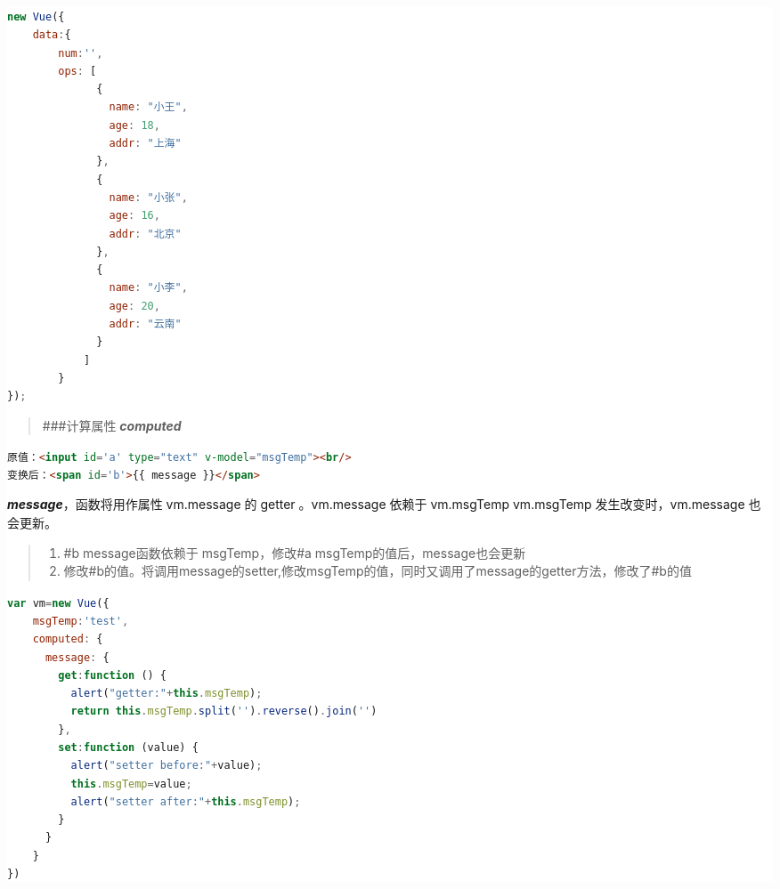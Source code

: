 
```javascript
new Vue({
    data:{
        num:'',
        ops: [
              {
                name: "小王",
                age: 18,
                addr: "上海"
              },
              {
                name: "小张",
                age: 16,
                addr: "北京"
              },
              {
                name: "小李",
                age: 20,
                addr: "云南"
              }
            ]
        }
});
```

>###计算属性 ***computed***

```html
原值：<input id='a' type="text" v-model="msgTemp"><br/>
变换后：<span id='b'>{{ message }}</span>
```

***message***，函数将用作属性 vm.message 的 getter 。vm.message 依赖于 vm.msgTemp vm.msgTemp 发生改变时，vm.message 也会更新。

>1. \#b message函数依赖于 msgTemp，修改#a msgTemp的值后，message也会更新
>2. 修改#b的值。将调用message的setter,修改msgTemp的值，同时又调用了message的getter方法，修改了#b的值

```javascript
var vm=new Vue({
    msgTemp:'test',
    computed: {
      message: {
        get:function () {
          alert("getter:"+this.msgTemp);
          return this.msgTemp.split('').reverse().join('')
        },
        set:function (value) {
          alert("setter before:"+value);
          this.msgTemp=value;
          alert("setter after:"+this.msgTemp);
        }
      }
    }
})
```
